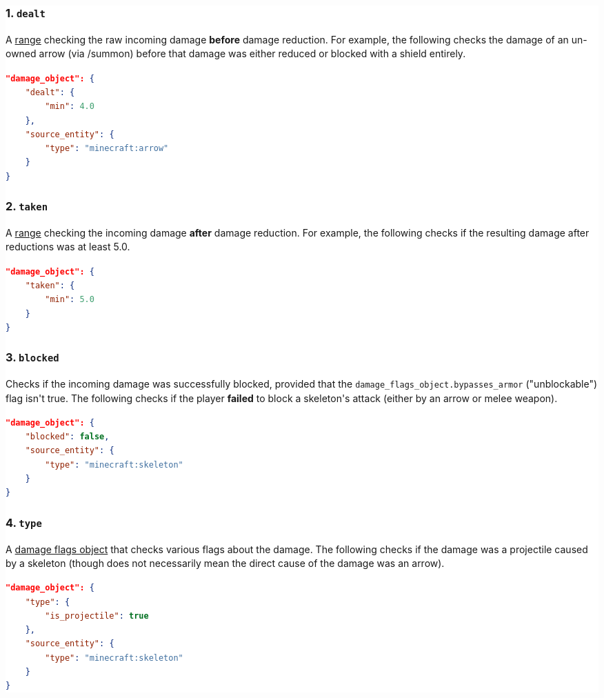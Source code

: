### 1. `dealt`

A [range](#generic-range) checking the raw incoming damage **before** damage reduction. For example, the following checks the damage of an un-owned arrow (via /summon) before that damage was either reduced or blocked with a shield entirely.

```json
"damage_object": {
    "dealt": {
        "min": 4.0
    },
    "source_entity": {
        "type": "minecraft:arrow"
    }
}
```

### 2. `taken`

A [range](#generic-range) checking the incoming damage **after** damage reduction. For example, the following checks if the resulting damage after reductions was at least 5.0.

```json
"damage_object": {
    "taken": {
        "min": 5.0
    }
}
```

### 3. `blocked`

Checks if the incoming damage was successfully blocked, provided that the `damage_flags_object.bypasses_armor` ("unblockable") flag isn't true. The following checks if the player **failed** to block a skeleton's attack (either by an arrow or melee weapon).

```json
"damage_object": {
    "blocked": false,
    "source_entity": {
        "type": "minecraft:skeleton"
    }
}
```

### 4. `type`

A [damage flags object](#generic-damage-flags) that checks various flags about the damage. The following checks if the damage was a projectile caused by a skeleton (though does not necessarily mean the direct cause of the damage was an arrow).

```json
"damage_object": {
    "type": {
        "is_projectile": true
    },
    "source_entity": {
        "type": "minecraft:skeleton"
    }
}
```
